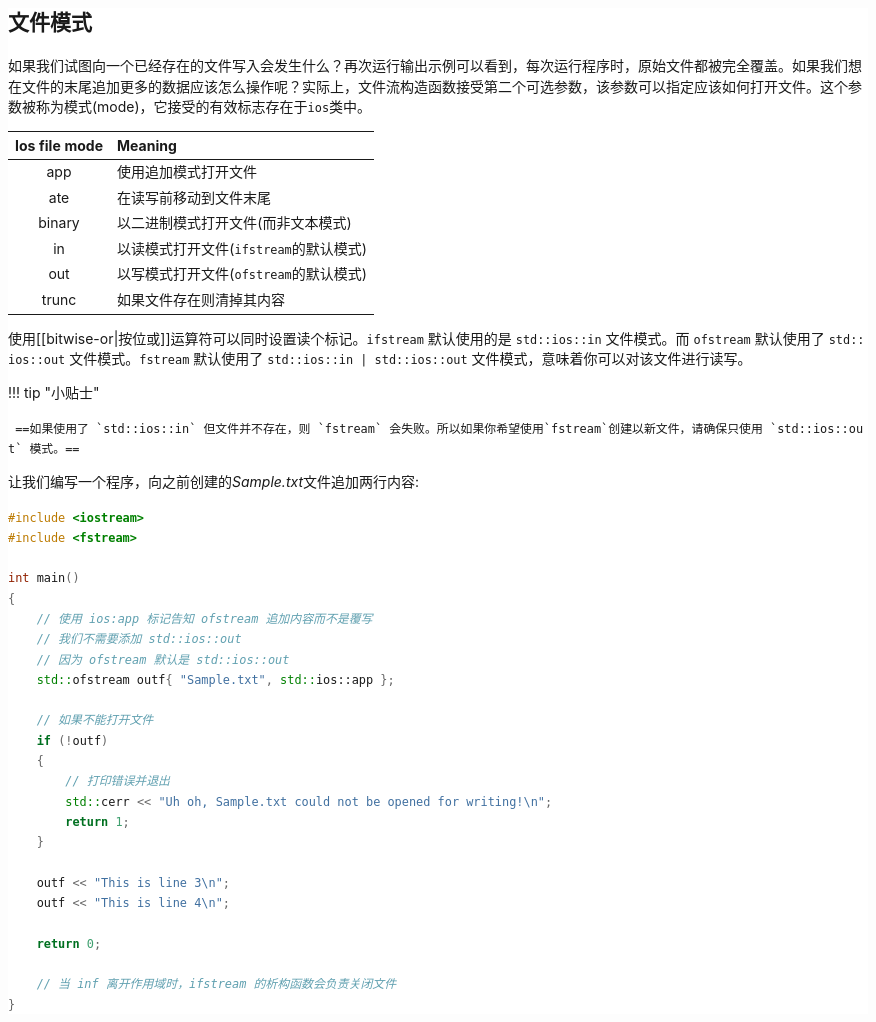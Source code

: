 ## 文件模式

如果我们试图向一个已经存在的文件写入会发生什么？再次运行输出示例可以看到，每次运行程序时，原始文件都被完全覆盖。如果我们想在文件的末尾追加更多的数据应该怎么操作呢？实际上，文件流构造函数接受第二个可选参数，该参数可以指定应该如何打开文件。这个参数被称为模式(mode)，它接受的有效标志存在于`ios`类中。

| Ios file mode | Meaning                                |
| :-----------: | :------------------------------------- |
|      app      | 使用追加模式打开文件                   |
|      ate      | 在读写前移动到文件末尾                 |
|    binary     | 以二进制模式打开文件(而非文本模式)     |
|      in       | 以读模式打开文件(`ifstream`的默认模式) |
|      out      | 以写模式打开文件(`ofstream`的默认模式) |
|     trunc     | 如果文件存在则清掉其内容               |

使用[[bitwise-or|按位或]]运算符可以同时设置读个标记。`ifstream` 默认使用的是 `std::ios::in` 文件模式。而 `ofstream` 默认使用了 `std::ios::out` 文件模式。`fstream` 默认使用了 `std::ios::in | std::ios::out` 文件模式，意味着你可以对该文件进行读写。

!!! tip "小贴士"

     ==如果使用了 `std::ios::in` 但文件并不存在，则 `fstream` 会失败。所以如果你希望使用`fstream`创建以新文件，请确保只使用 `std::ios::out` 模式。==

让我们编写一个程序，向之前创建的*Sample.txt*文件追加两行内容:

```cpp
#include <iostream>
#include <fstream>

int main()
{
    // 使用 ios:app 标记告知 ofstream 追加内容而不是覆写
    // 我们不需要添加 std::ios::out
    // 因为 ofstream 默认是 std::ios::out
    std::ofstream outf{ "Sample.txt", std::ios::app };

    // 如果不能打开文件
    if (!outf)
    {
        // 打印错误并退出
        std::cerr << "Uh oh, Sample.txt could not be opened for writing!\n";
        return 1;
    }

    outf << "This is line 3\n";
    outf << "This is line 4\n";

    return 0;

    // 当 inf 离开作用域时，ifstream 的析构函数会负责关闭文件
}
```
